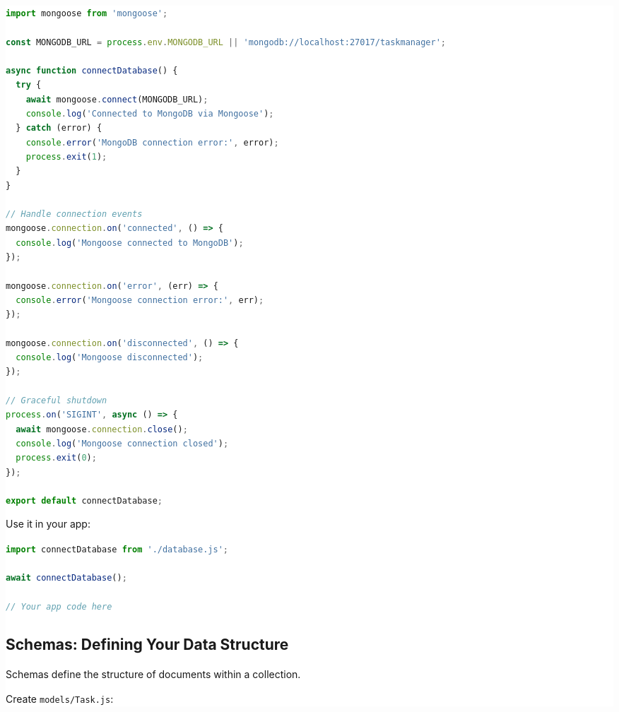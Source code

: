 ```javascript
import mongoose from 'mongoose';

const MONGODB_URL = process.env.MONGODB_URL || 'mongodb://localhost:27017/taskmanager';

async function connectDatabase() {
  try {
    await mongoose.connect(MONGODB_URL);
    console.log('Connected to MongoDB via Mongoose');
  } catch (error) {
    console.error('MongoDB connection error:', error);
    process.exit(1);
  }
}

// Handle connection events
mongoose.connection.on('connected', () => {
  console.log('Mongoose connected to MongoDB');
});

mongoose.connection.on('error', (err) => {
  console.error('Mongoose connection error:', err);
});

mongoose.connection.on('disconnected', () => {
  console.log('Mongoose disconnected');
});

// Graceful shutdown
process.on('SIGINT', async () => {
  await mongoose.connection.close();
  console.log('Mongoose connection closed');
  process.exit(0);
});

export default connectDatabase;
```

Use it in your app:

```javascript
import connectDatabase from './database.js';

await connectDatabase();

// Your app code here
```

## Schemas: Defining Your Data Structure

Schemas define the structure of documents within a collection.

Create `models/Task.js`:
